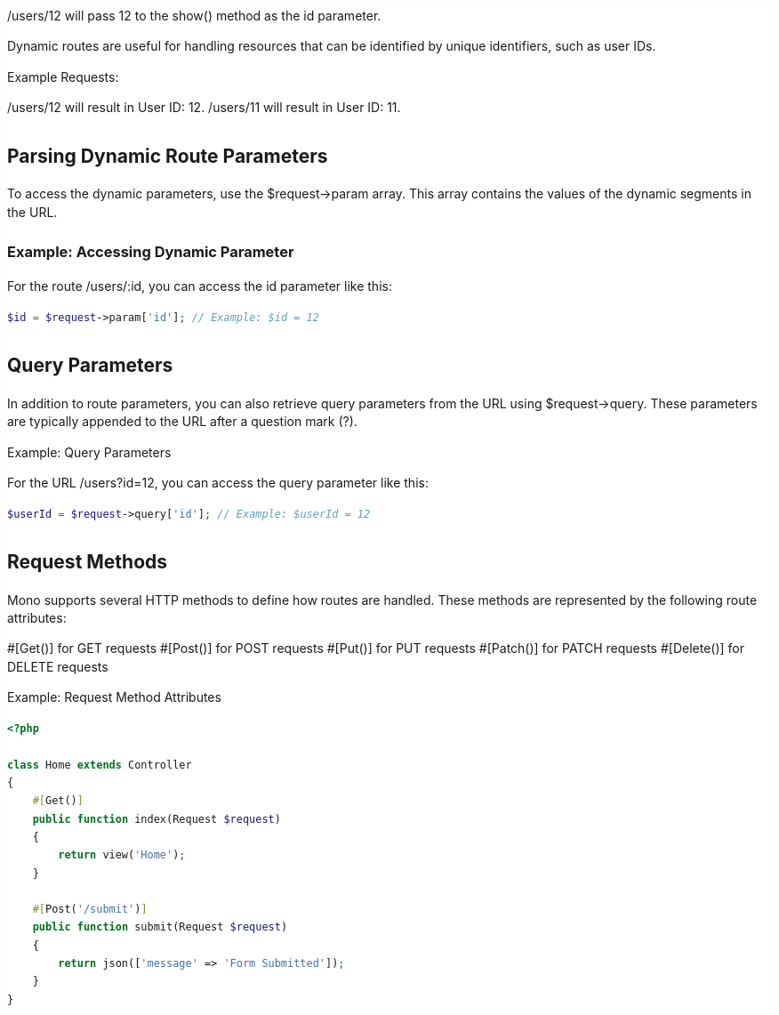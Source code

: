 /users/12 will pass 12 to the show() method as the id parameter.

Dynamic routes are useful for handling resources that can be identified by unique identifiers, such as user IDs.

Example Requests:

/users/12 will result in User ID: 12.
/users/11 will result in User ID: 11.

## Parsing Dynamic Route Parameters

To access the dynamic parameters, use the $request->param array. This array contains the values of the dynamic segments in the URL.

### Example: Accessing Dynamic Parameter

For the route /users/:id, you can access the id parameter like this:

```php
$id = $request->param['id']; // Example: $id = 12
```

## Query Parameters

In addition to route parameters, you can also retrieve query parameters from the URL using $request->query. These parameters are typically appended to the URL after a question mark (?).

Example: Query Parameters

For the URL /users?id=12, you can access the query parameter like this:

```php
$userId = $request->query['id']; // Example: $userId = 12
```

## Request Methods

Mono supports several HTTP methods to define how routes are handled. These methods are represented by the following route attributes:

#[Get()] for GET requests #[Post()] for POST requests #[Put()] for PUT requests #[Patch()] for PATCH requests #[Delete()] for DELETE requests

Example: Request Method Attributes

```php
<?php

class Home extends Controller
{
    #[Get()]
    public function index(Request $request)
    {
        return view('Home');
    }

    #[Post('/submit')]
    public function submit(Request $request)
    {
        return json(['message' => 'Form Submitted']);
    }
}
```
